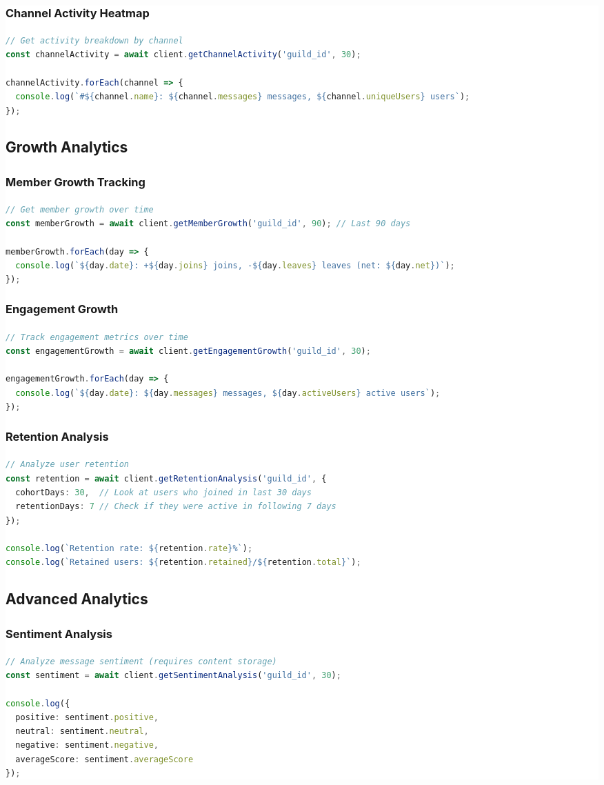 ### Channel Activity Heatmap
```typescript
// Get activity breakdown by channel
const channelActivity = await client.getChannelActivity('guild_id', 30);

channelActivity.forEach(channel => {
  console.log(`#${channel.name}: ${channel.messages} messages, ${channel.uniqueUsers} users`);
});
```

## Growth Analytics

### Member Growth Tracking
```typescript
// Get member growth over time
const memberGrowth = await client.getMemberGrowth('guild_id', 90); // Last 90 days

memberGrowth.forEach(day => {
  console.log(`${day.date}: +${day.joins} joins, -${day.leaves} leaves (net: ${day.net})`);
});
```

### Engagement Growth
```typescript
// Track engagement metrics over time
const engagementGrowth = await client.getEngagementGrowth('guild_id', 30);

engagementGrowth.forEach(day => {
  console.log(`${day.date}: ${day.messages} messages, ${day.activeUsers} active users`);
});
```

### Retention Analysis
```typescript
// Analyze user retention
const retention = await client.getRetentionAnalysis('guild_id', {
  cohortDays: 30,  // Look at users who joined in last 30 days
  retentionDays: 7 // Check if they were active in following 7 days
});

console.log(`Retention rate: ${retention.rate}%`);
console.log(`Retained users: ${retention.retained}/${retention.total}`);
```

## Advanced Analytics

### Sentiment Analysis
```typescript
// Analyze message sentiment (requires content storage)
const sentiment = await client.getSentimentAnalysis('guild_id', 30);

console.log({
  positive: sentiment.positive,
  neutral: sentiment.neutral,
  negative: sentiment.negative,
  averageScore: sentiment.averageScore
});
```
